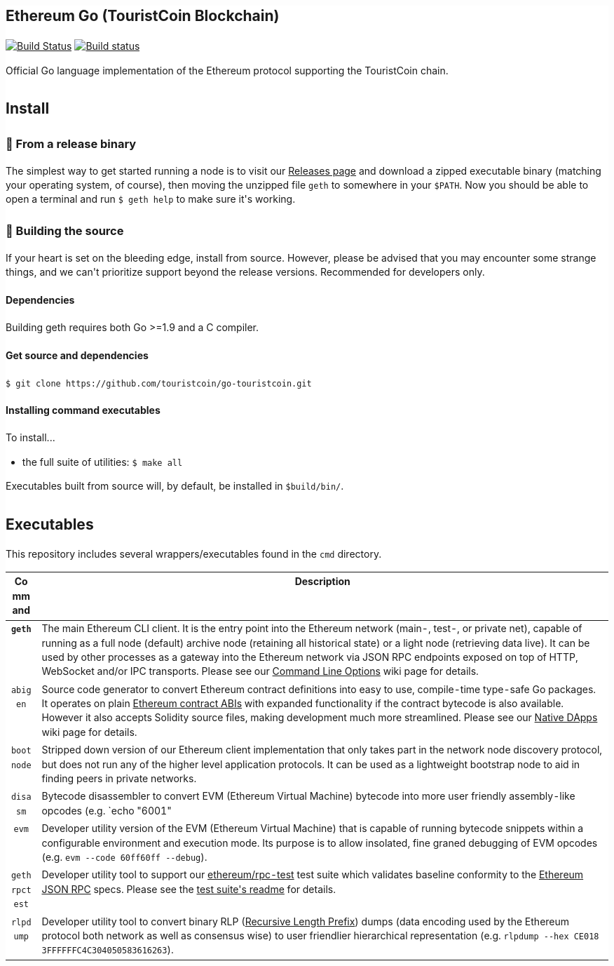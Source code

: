 ## Ethereum Go (TouristCoin Blockchain)

[![Build Status](https://travis-ci.org/TouristCoin/go-TouristCoin.svg?branch=v4.0.0)](https://travis-ci.org/TouristCoin/go-TouristCoin)
[![Build status](https://ci.appveyor.com/api/projects/status/nex44mcbumitbw79?svg=true)](https://ci.appveyor.com/project/TouristCoiner/go-TouristCoin)


Official Go language implementation of the Ethereum protocol supporting the TouristCoin chain.

## Install

### :rocket: From a release binary
The simplest way to get started running a node is to visit our [Releases page](https://github.com/TouristCoin/go-TouristCoin/releases) and download a zipped executable binary (matching your operating system, of course), then moving the unzipped file `geth` to somewhere in your `$PATH`. Now you should be able to open a terminal and run `$ geth help` to make sure it's working.

### :hammer: Building the source

If your heart is set on the bleeding edge, install from source. However, please be advised that you may encounter some strange things, and we can't prioritize support beyond the release versions. Recommended for developers only.

#### Dependencies
Building geth requires both Go >=1.9 and a C compiler.

#### Get source and dependencies
`$ git clone https://github.com/touristcoin/go-touristcoin.git`

#### Installing command executables

To install...
- the full suite of utilities: `$ make all`

Executables built from source will, by default, be installed in `$build/bin/`.


## Executables

This repository includes several wrappers/executables found in the `cmd` directory.

| Command    | Description |
|:----------:|-------------|
| **`geth`** | The main Ethereum CLI client. It is the entry point into the Ethereum network (main-, test-, or private net), capable of running as a full node (default) archive node (retaining all historical state) or a light node (retrieving data live). It can be used by other processes as a gateway into the Ethereum network via JSON RPC endpoints exposed on top of HTTP, WebSocket and/or IPC transports. Please see our [Command Line Options](https://github.com/TouristCoin/go-TouristCoin/wiki/Command-Line-Options) wiki page for details. |
| `abigen` | Source code generator to convert Ethereum contract definitions into easy to use, compile-time type-safe Go packages. It operates on plain [Ethereum contract ABIs](https://github.com/ethereumproject/wiki/wiki/Ethereum-Contract-ABI) with expanded functionality if the contract bytecode is also available. However it also accepts Solidity source files, making development much more streamlined. Please see our [Native DApps](https://github.com/TouristCoin/go-TouristCoin/wiki/Native-DApps-in-Go) wiki page for details. |
| `bootnode` | Stripped down version of our Ethereum client implementation that only takes part in the network node discovery protocol, but does not run any of the higher level application protocols. It can be used as a lightweight bootstrap node to aid in finding peers in private networks. |
| `disasm` | Bytecode disassembler to convert EVM (Ethereum Virtual Machine) bytecode into more user friendly assembly-like opcodes (e.g. `echo "6001" | disasm`). For details on the individual opcodes, please see pages 22-30 of the [Ethereum Yellow Paper](http://gavwood.com/paper.pdf). |
| `evm` | Developer utility version of the EVM (Ethereum Virtual Machine) that is capable of running bytecode snippets within a configurable environment and execution mode. Its purpose is to allow insolated, fine graned debugging of EVM opcodes (e.g. `evm --code 60ff60ff --debug`). |
| `gethrpctest` | Developer utility tool to support our [ethereum/rpc-test](https://github.com/ethereumproject/rpc-tests) test suite which validates baseline conformity to the [Ethereum JSON RPC](https://github.com/ethereumproject/wiki/wiki/JSON-RPC) specs. Please see the [test suite's readme](https://github.com/ethereumproject/rpc-tests/blob/master/README.md) for details. |
| `rlpdump` | Developer utility tool to convert binary RLP ([Recursive Length Prefix](https://github.com/ethereumproject/wiki/wiki/RLP)) dumps (data encoding used by the Ethereum protocol both network as well as consensus wise) to user friendlier hierarchical representation (e.g. `rlpdump --hex CE0183FFFFFFC4C304050583616263`). |
